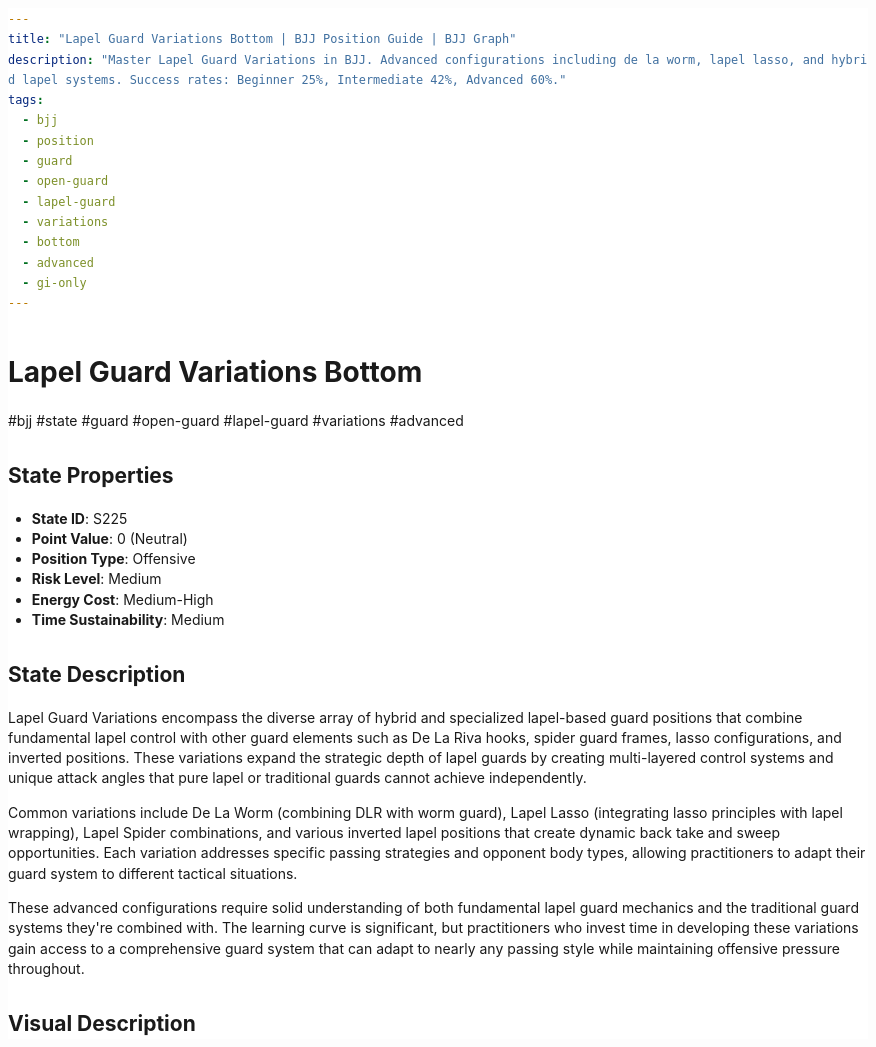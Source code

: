 ```yaml
---
title: "Lapel Guard Variations Bottom | BJJ Position Guide | BJJ Graph"
description: "Master Lapel Guard Variations in BJJ. Advanced configurations including de la worm, lapel lasso, and hybrid lapel systems. Success rates: Beginner 25%, Intermediate 42%, Advanced 60%."
tags:
  - bjj
  - position
  - guard
  - open-guard
  - lapel-guard
  - variations
  - bottom
  - advanced
  - gi-only
---
```


# Lapel Guard Variations Bottom
#bjj #state #guard #open-guard #lapel-guard #variations #advanced

## State Properties
- **State ID**: S225
- **Point Value**: 0 (Neutral)
- **Position Type**: Offensive
- **Risk Level**: Medium
- **Energy Cost**: Medium-High
- **Time Sustainability**: Medium

## State Description

Lapel Guard Variations encompass the diverse array of hybrid and specialized lapel-based guard positions that combine fundamental lapel control with other guard elements such as De La Riva hooks, spider guard frames, lasso configurations, and inverted positions. These variations expand the strategic depth of lapel guards by creating multi-layered control systems and unique attack angles that pure lapel or traditional guards cannot achieve independently.

Common variations include De La Worm (combining DLR with worm guard), Lapel Lasso (integrating lasso principles with lapel wrapping), Lapel Spider combinations, and various inverted lapel positions that create dynamic back take and sweep opportunities. Each variation addresses specific passing strategies and opponent body types, allowing practitioners to adapt their guard system to different tactical situations.

These advanced configurations require solid understanding of both fundamental lapel guard mechanics and the traditional guard systems they're combined with. The learning curve is significant, but practitioners who invest time in developing these variations gain access to a comprehensive guard system that can adapt to nearly any passing style while maintaining offensive pressure throughout.

## Visual Description
